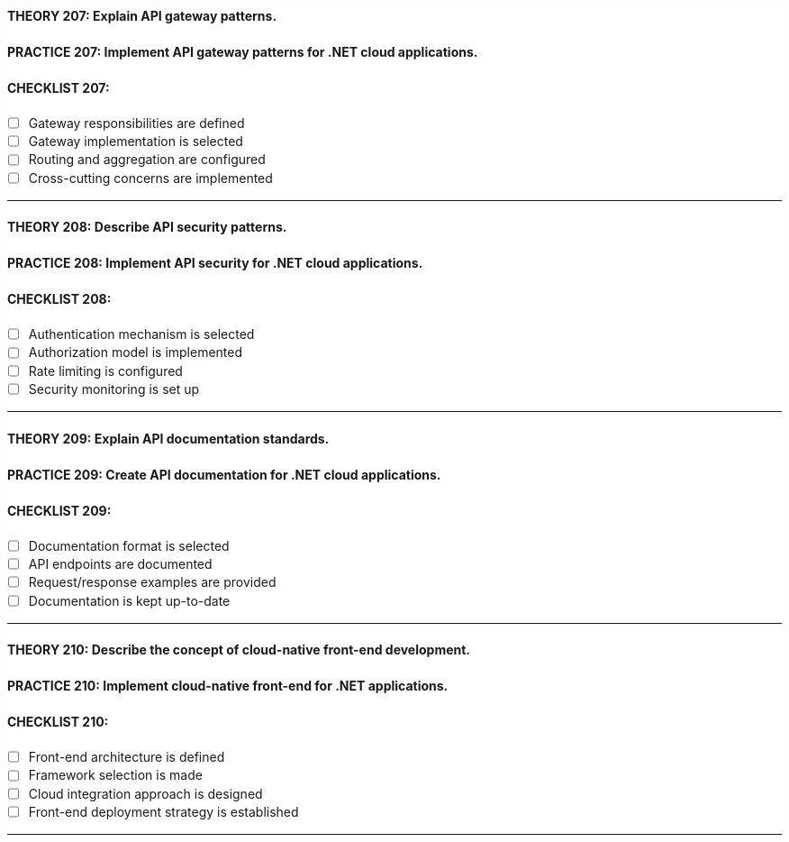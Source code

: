 #### THEORY 207: Explain API gateway patterns.

#### PRACTICE 207: Implement API gateway patterns for .NET cloud applications.

#### CHECKLIST 207:

- [ ] Gateway responsibilities are defined
- [ ] Gateway implementation is selected
- [ ] Routing and aggregation are configured
- [ ] Cross-cutting concerns are implemented

---

#### THEORY 208: Describe API security patterns.

#### PRACTICE 208: Implement API security for .NET cloud applications.

#### CHECKLIST 208:

- [ ] Authentication mechanism is selected
- [ ] Authorization model is implemented
- [ ] Rate limiting is configured
- [ ] Security monitoring is set up

---

#### THEORY 209: Explain API documentation standards.

#### PRACTICE 209: Create API documentation for .NET cloud applications.

#### CHECKLIST 209:

- [ ] Documentation format is selected
- [ ] API endpoints are documented
- [ ] Request/response examples are provided
- [ ] Documentation is kept up-to-date

---

#### THEORY 210: Describe the concept of cloud-native front-end development.

#### PRACTICE 210: Implement cloud-native front-end for .NET applications.

#### CHECKLIST 210:

- [ ] Front-end architecture is defined
- [ ] Framework selection is made
- [ ] Cloud integration approach is designed
- [ ] Front-end deployment strategy is established

---